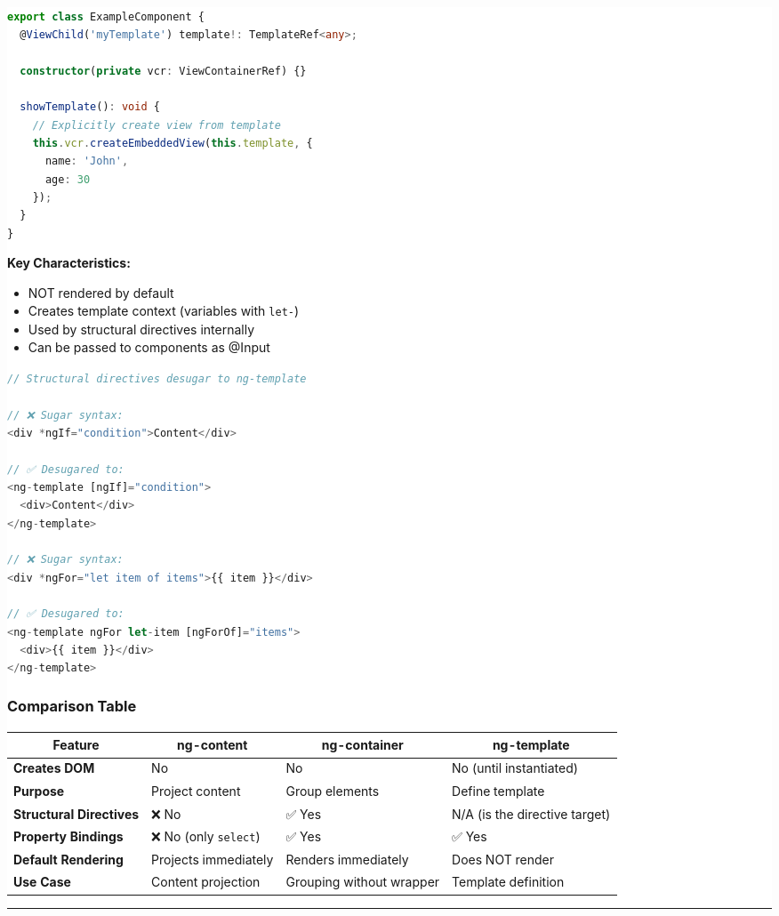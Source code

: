 ```typescript
export class ExampleComponent {
  @ViewChild('myTemplate') template!: TemplateRef<any>;
  
  constructor(private vcr: ViewContainerRef) {}
  
  showTemplate(): void {
    // Explicitly create view from template
    this.vcr.createEmbeddedView(this.template, {
      name: 'John',
      age: 30
    });
  }
}
```

**Key Characteristics:**
- NOT rendered by default
- Creates template context (variables with `let-`)
- Used by structural directives internally
- Can be passed to components as @Input

```typescript
// Structural directives desugar to ng-template

// ❌ Sugar syntax:
<div *ngIf="condition">Content</div>

// ✅ Desugared to:
<ng-template [ngIf]="condition">
  <div>Content</div>
</ng-template>

// ❌ Sugar syntax:
<div *ngFor="let item of items">{{ item }}</div>

// ✅ Desugared to:
<ng-template ngFor let-item [ngForOf]="items">
  <div>{{ item }}</div>
</ng-template>
```

### **Comparison Table**

| Feature | ng-content | ng-container | ng-template |
|---------|------------|--------------|-------------|
| **Creates DOM** | No | No | No (until instantiated) |
| **Purpose** | Project content | Group elements | Define template |
| **Structural Directives** | ❌ No | ✅ Yes | N/A (is the directive target) |
| **Property Bindings** | ❌ No (only `select`) | ✅ Yes | ✅ Yes |
| **Default Rendering** | Projects immediately | Renders immediately | Does NOT render |
| **Use Case** | Content projection | Grouping without wrapper | Template definition |

---
